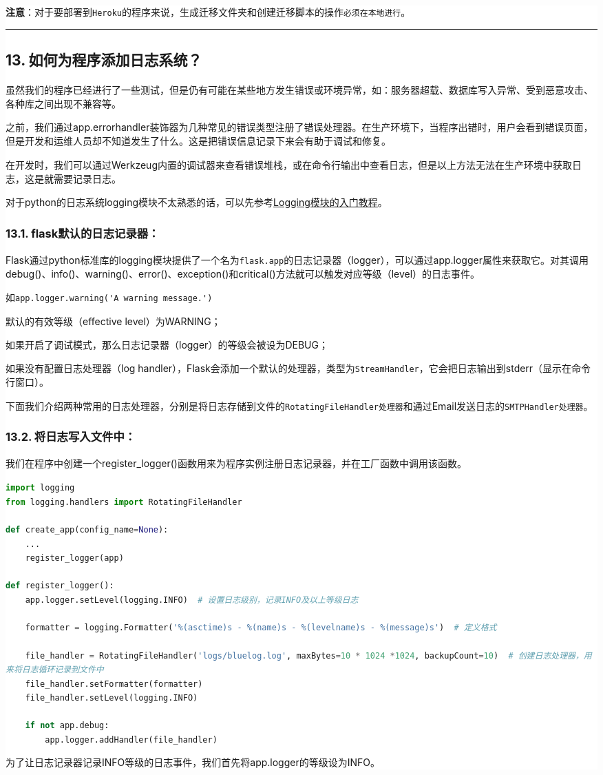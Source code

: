 **注意**：对于要部署到`Heroku`的程序来说，生成迁移文件夹和创建迁移脚本的操作`必须在本地进行`。

---

## 13. 如何为程序添加日志系统？

虽然我们的程序已经进行了一些测试，但是仍有可能在某些地方发生错误或环境异常，如：服务器超载、数据库写入异常、受到恶意攻击、各种库之间出现不兼容等。

之前，我们通过app.errorhandler装饰器为几种常见的错误类型注册了错误处理器。在生产环境下，当程序出错时，用户会看到错误页面，但是开发和运维人员却不知道发生了什么。这是把错误信息记录下来会有助于调试和修复。

在开发时，我们可以通过Werkzeug内置的调试器来查看错误堆栈，或在命令行输出中查看日志，但是以上方法无法在生产环境中获取日志，这是就需要记录日志。

对于python的日志系统logging模块不太熟悉的话，可以先参考[Logging模块的入门教程](https://docs.python.org/zh-cn/3/howto/logging.html)。

### 13.1. flask默认的日志记录器：

Flask通过python标准库的logging模块提供了一个名为`flask.app`的日志记录器（logger），可以通过app.logger属性来获取它。对其调用debug()、info()、warning()、error()、exception()和critical()方法就可以触发对应等级（level）的日志事件。

如`app.logger.warning('A warning message.')`

默认的有效等级（effective level）为WARNING；

如果开启了调试模式，那么日志记录器（logger）的等级会被设为DEBUG；

如果没有配置日志处理器（log handler），Flask会添加一个默认的处理器，类型为`StreamHandler`，它会把日志输出到stderr（显示在命令行窗口）。

下面我们介绍两种常用的日志处理器，分别是将日志存储到文件的`RotatingFileHandler处理器`和通过Email发送日志的`SMTPHandler处理器`。

### 13.2. 将日志写入文件中：

我们在程序中创建一个register_logger()函数用来为程序实例注册日志记录器，并在工厂函数中调用该函数。
```python
import logging
from logging.handlers import RotatingFileHandler

def create_app(config_name=None):
    ...
    register_logger(app)

def register_logger():
    app.logger.setLevel(logging.INFO)  # 设置日志级别，记录INFO及以上等级日志
    
    formatter = logging.Formatter('%(asctime)s - %(name)s - %(levelname)s - %(message)s')  # 定义格式

    file_handler = RotatingFileHandler('logs/bluelog.log', maxBytes=10 * 1024 *1024, backupCount=10)  # 创建日志处理器，用来将日志循环记录到文件中
    file_handler.setFormatter(formatter)
    file_handler.setLevel(logging.INFO)

    if not app.debug:
        app.logger.addHandler(file_handler)
```
为了让日志记录器记录INFO等级的日志事件，我们首先将app.logger的等级设为INFO。
